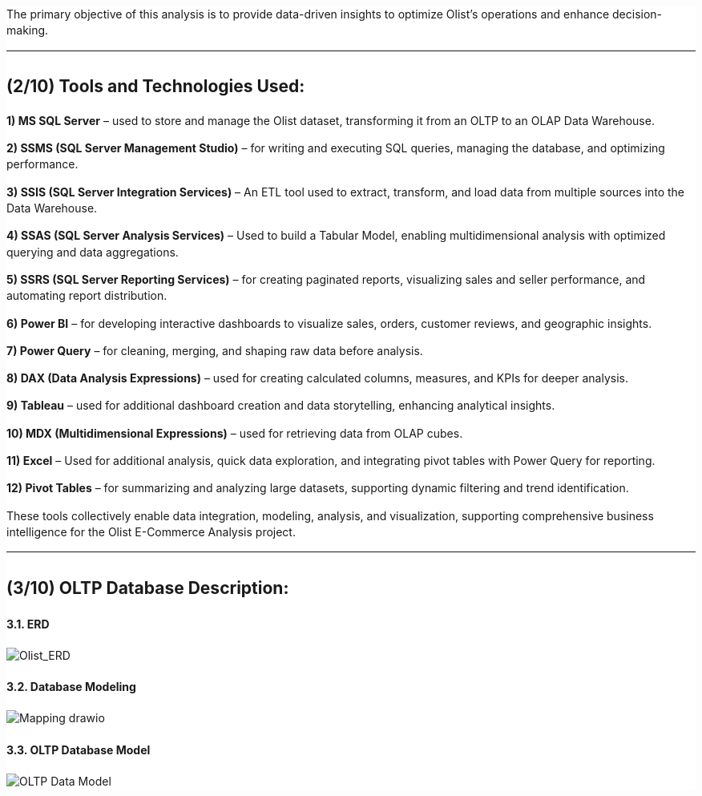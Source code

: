 The primary objective of this analysis is to provide data-driven insights to optimize Olist’s operations and enhance decision-making. 
_____________________________________________________________________________________
## (2/10) Tools and Technologies Used:

  **1) MS SQL Server** – used to store and manage the Olist dataset, transforming it from an OLTP to an OLAP Data Warehouse.

  **2) SSMS (SQL Server Management Studio)** – for writing and executing SQL queries, managing the database, and optimizing performance.

  **3) SSIS (SQL Server Integration Services)** – An ETL tool used to extract, transform, and load data from multiple sources into the Data Warehouse.

  **4) SSAS (SQL Server Analysis Services)** – Used to build a Tabular Model, enabling multidimensional analysis with optimized querying and data aggregations.

  **5) SSRS (SQL Server Reporting Services)** – for creating paginated reports, visualizing sales and seller performance, and automating report distribution.

  **6) Power BI** – for developing interactive dashboards to visualize sales, orders, customer reviews, and geographic insights.

  **7) Power Query** – for cleaning, merging, and shaping raw data before analysis.

  **8) DAX (Data Analysis Expressions)** – used for creating calculated columns, measures, and KPIs for deeper analysis.

  **9) Tableau** – used for additional dashboard creation and data storytelling, enhancing analytical insights.

  **10) MDX (Multidimensional Expressions)** – used for retrieving data from OLAP cubes.

  **11) Excel** – Used for additional analysis, quick data exploration, and integrating pivot tables with Power Query for reporting.

  **12) Pivot Tables** – for summarizing and analyzing large datasets, supporting dynamic filtering and trend identification.

These tools collectively enable data integration, modeling, analysis, and visualization, supporting comprehensive business intelligence for the Olist E-Commerce Analysis project.

_____________________________________________________________________________________
## (3/10) OLTP Database Description:

#### 3.1. ERD
![Olist_ERD](https://github.com/user-attachments/assets/7b352f1b-3e09-4bf5-8520-2a94de39fa88)

#### 3.2. Database Modeling
![Mapping drawio](https://github.com/user-attachments/assets/a580435c-9446-4e0c-8107-8c3415699490)


#### 3.3. OLTP Database Model
![OLTP Data Model](https://github.com/user-attachments/assets/b8d48023-8670-4a91-991f-a43d41086295)
